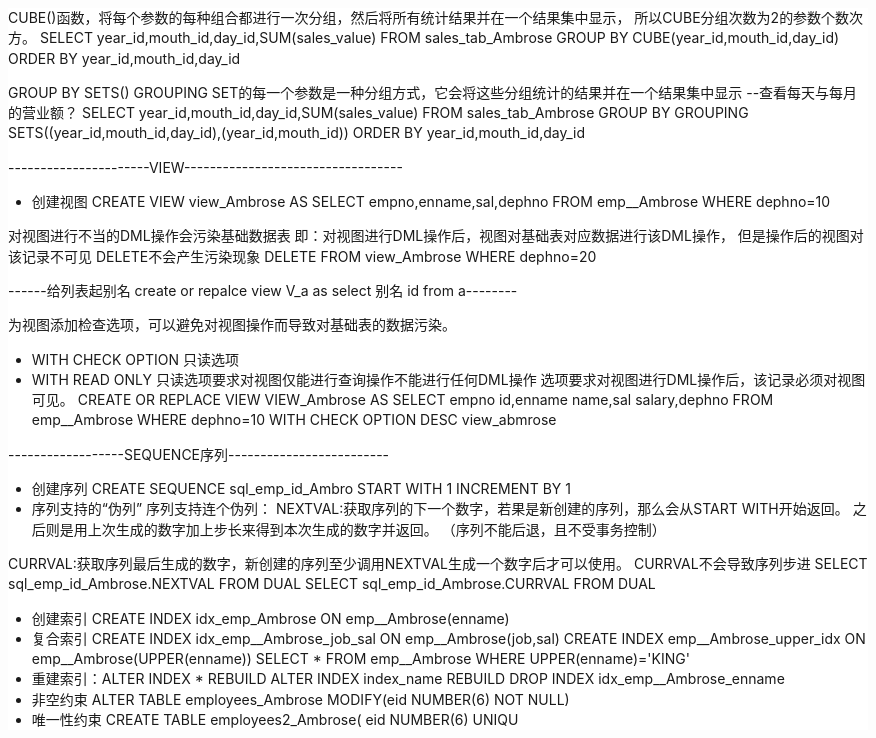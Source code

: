 CUBE()函数，将每个参数的每种组合都进行一次分组，然后将所有统计结果并在一个结果集中显示，
所以CUBE分组次数为2的参数个数次方。
SELECT year_id,mouth_id,day_id,SUM(sales_value) FROM sales_tab_Ambrose
GROUP BY CUBE(year_id,mouth_id,day_id) ORDER BY year_id,mouth_id,day_id

GROUP BY SETS()
GROUPING SET的每一个参数是一种分组方式，它会将这些分组统计的结果并在一个结果集中显示
--查看每天与每月的营业额？
SELECT year_id,mouth_id,day_id,SUM(sales_value) FROM sales_tab_Ambrose
GROUP BY GROUPING SETS((year_id,mouth_id,day_id),(year_id,mouth_id)) 
ORDER BY year_id,mouth_id,day_id

----------------------VIEW----------------------------------
 - 创建视图
CREATE VIEW view_Ambrose AS 
SELECT empno,enname,sal,dephno FROM emp__Ambrose WHERE dephno=10 

对视图进行不当的DML操作会污染基础数据表
即：对视图进行DML操作后，视图对基础表对应数据进行该DML操作，
但是操作后的视图对该记录不可见
DELETE不会产生污染现象
DELETE FROM view_Ambrose WHERE dephno=20

------给列表起别名 create or repalce view V_a as select 别名 id from a--------

为视图添加检查选项，可以避免对视图操作而导致对基础表的数据污染。
 - WITH CHECK OPTION 
只读选项
 - WITH READ ONLY
只读选项要求对视图仅能进行查询操作不能进行任何DML操作
选项要求对视图进行DML操作后，该记录必须对视图可见。
CREATE OR REPLACE VIEW VIEW_Ambrose AS 
SELECT empno id,enname name,sal salary,dephno FROM emp__Ambrose
WHERE dephno=10 
WITH CHECK OPTION
DESC view_abmrose

------------------SEQUENCE序列-------------------------
 - 创建序列
CREATE SEQUENCE sql_emp_id_Ambro
START WITH 1 INCREMENT BY 1
 - 序列支持的“伪列”
序列支持连个伪列：
NEXTVAL:获取序列的下一个数字，若果是新创建的序列，那么会从START WITH开始返回。
之后则是用上次生成的数字加上步长来得到本次生成的数字并返回。
（序列不能后退，且不受事务控制）
 
 CURRVAL:获取序列最后生成的数字，新创建的序列至少调用NEXTVAL生成一个数字后才可以使用。
 CURRVAL不会导致序列步进
 SELECT sql_emp_id_Ambrose.NEXTVAL FROM DUAL
 SELECT sql_emp_id_Ambrose.CURRVAL FROM DUAL
 
 - 创建索引
CREATE INDEX idx_emp_Ambrose ON emp__Ambrose(enname)
 - 复合索引
CREATE INDEX idx_emp__Ambrose_job_sal ON emp__Ambrose(job,sal)
CREATE INDEX emp__Ambrose_upper_idx ON emp__Ambrose(UPPER(enname))
SELECT * FROM emp__Ambrose WHERE UPPER(enname)='KING'
 - 重建索引：ALTER INDEX * REBUILD
ALTER INDEX index_name REBUILD
DROP INDEX idx_emp__Ambrose_enname
 - 非空约束
ALTER TABLE employees_Ambrose MODIFY(eid NUMBER(6) NOT NULL)
 - 唯一性约束
CREATE TABLE employees2_Ambrose(
  eid NUMBER(6) UNIQU
